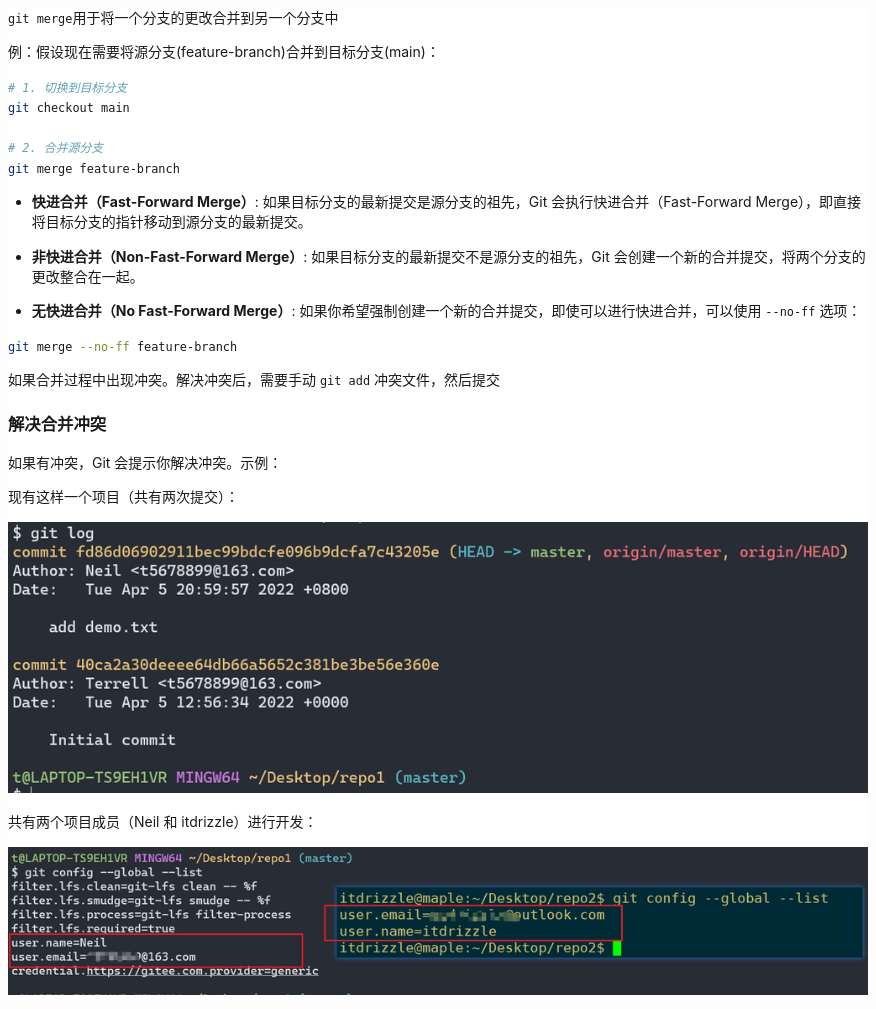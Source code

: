 `git merge`用于将一个分支的更改合并到另一个分支中

例：假设现在需要将源分支(feature-branch)合并到目标分支(main)：
```bash
# 1. 切换到目标分支
git checkout main

# 2. 合并源分支
git merge feature-branch
```

- **快进合并（Fast-Forward Merge）**: 如果目标分支的最新提交是源分支的祖先，Git 会执行快进合并（Fast-Forward Merge），即直接将目标分支的指针移动到源分支的最新提交。

- **非快进合并（Non-Fast-Forward Merge）**: 如果目标分支的最新提交不是源分支的祖先，Git 会创建一个新的合并提交，将两个分支的更改整合在一起。

- **无快进合并（No Fast-Forward Merge）**: 如果你希望强制创建一个新的合并提交，即使可以进行快进合并，可以使用 `--no-ff` 选项：
```bash
git merge --no-ff feature-branch
```

如果合并过程中出现冲突。解决冲突后，需要手动 `git add` 冲突文件，然后提交





### 解决合并冲突

如果有冲突，Git 会提示你解决冲突。示例：

现有这样一个项目（共有两次提交）：

![image-20220405210353835](../vx_images/image-20220405210353835.png)

共有两个项目成员（Neil 和 itdrizzle）进行开发：

![image-20220406075626394](../vx_images/image-20220406075626394.png)
